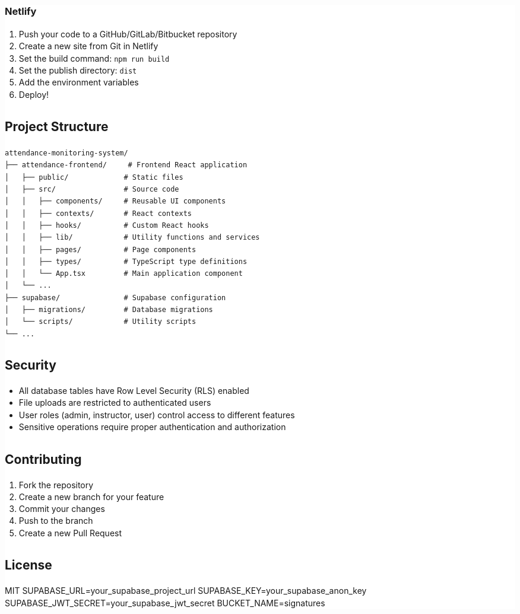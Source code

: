 ### Netlify

1. Push your code to a GitHub/GitLab/Bitbucket repository
2. Create a new site from Git in Netlify
3. Set the build command: `npm run build`
4. Set the publish directory: `dist`
5. Add the environment variables
6. Deploy!

## Project Structure

```
attendance-monitoring-system/
├── attendance-frontend/     # Frontend React application
│   ├── public/             # Static files
│   ├── src/                # Source code
│   │   ├── components/     # Reusable UI components
│   │   ├── contexts/       # React contexts
│   │   ├── hooks/          # Custom React hooks
│   │   ├── lib/            # Utility functions and services
│   │   ├── pages/          # Page components
│   │   ├── types/          # TypeScript type definitions
│   │   └── App.tsx         # Main application component
│   └── ...
├── supabase/               # Supabase configuration
│   ├── migrations/         # Database migrations
│   └── scripts/            # Utility scripts
└── ...
```

## Security

- All database tables have Row Level Security (RLS) enabled
- File uploads are restricted to authenticated users
- User roles (admin, instructor, user) control access to different features
- Sensitive operations require proper authentication and authorization

## Contributing

1. Fork the repository
2. Create a new branch for your feature
3. Commit your changes
4. Push to the branch
5. Create a new Pull Request

## License

MIT
SUPABASE_URL=your_supabase_project_url
SUPABASE_KEY=your_supabase_anon_key
SUPABASE_JWT_SECRET=your_supabase_jwt_secret
BUCKET_NAME=signatures
